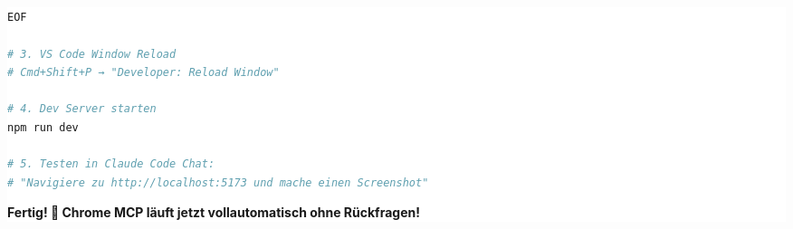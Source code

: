```bash
EOF

# 3. VS Code Window Reload
# Cmd+Shift+P → "Developer: Reload Window"

# 4. Dev Server starten
npm run dev

# 5. Testen in Claude Code Chat:
# "Navigiere zu http://localhost:5173 und mache einen Screenshot"
```

**Fertig! 🎉 Chrome MCP läuft jetzt vollautomatisch ohne Rückfragen!**
